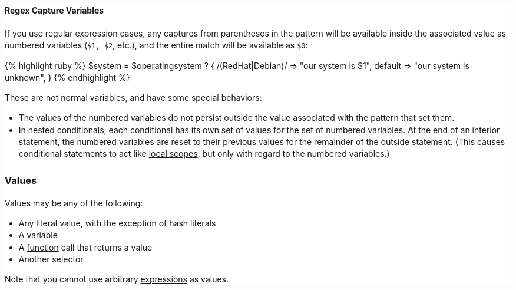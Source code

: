 #### Regex Capture Variables

If you use regular expression cases, any captures from parentheses in the pattern will be available inside the associated value as numbered variables (`$1, $2`, etc.), and the entire match will be available as `$0`:

{% highlight ruby %}
    $system = $operatingsystem ? {
      /(RedHat|Debian)/ => "our system is $1",
      default           => "our system is unknown",
    }
{% endhighlight %}

These are not normal variables, and have some special behaviors:

* The values of the numbered variables do not persist outside the value associated with the pattern that set them.
* In nested conditionals, each conditional has its own set of values for the set of numbered variables. At the end of an interior statement, the numbered variables are reset to their previous values for the remainder of the outside statement. (This causes conditional statements to act like [local scopes][local], but only with regard to the numbered variables.)

### Values

Values may be any of the following:

* Any literal value, with the exception of hash literals
* A variable
* A [function][functions] call that returns a value
* Another selector

Note that you cannot use arbitrary [expressions][] as values.


[local]: ./lang_scope.html#local-scopes
[boolean]: ./lang_datatypes.html#booleans
[regex]: ./lang_datatypes.html#regular-expressions
[facts]: ./lang_variables.html#facts
[equality]: ./lang_expressions.html#equality
[fail]: /references/2.7.latest/function.html#fail
[regex_compare]: ./lang_expressions.html#regex-match
[expressions]: ./lang_expressions.html
[bool_convert]: ./lang_datatypes.html#automatic-conversion-to-boolean
[variables]: ./lang_variables.html
[functions]: ./lang_functions.html